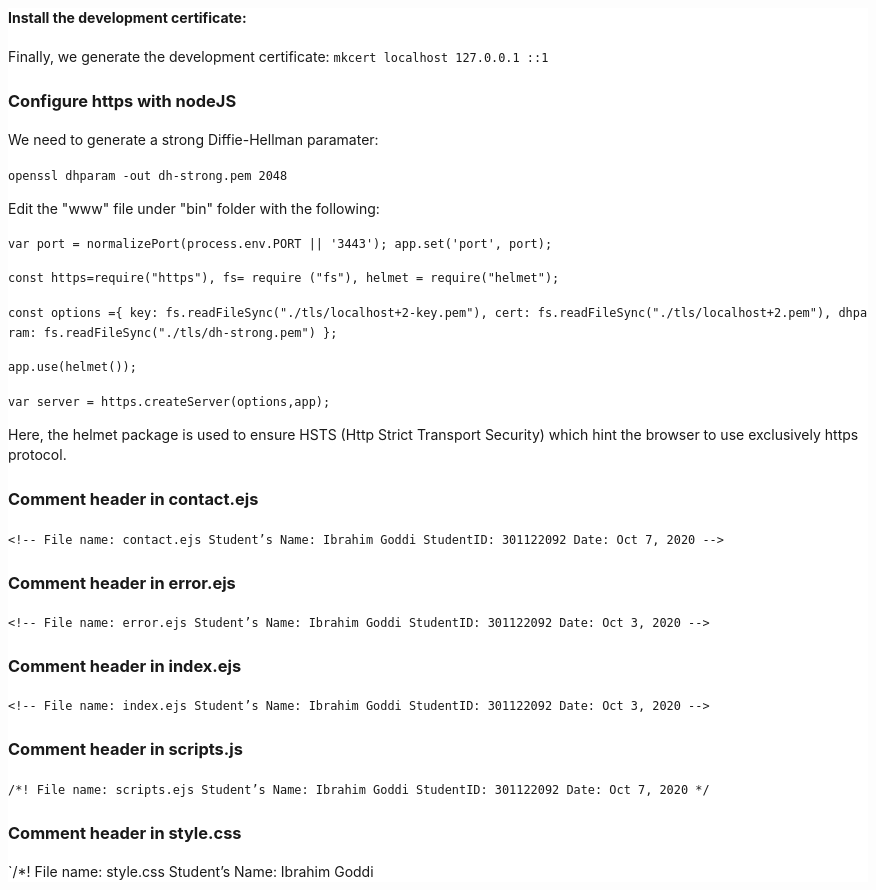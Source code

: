 #### Install the development certificate:
Finally, we generate the development certificate:
`mkcert localhost 127.0.0.1 ::1`

### Configure https with nodeJS
We need to generate a strong Diffie-Hellman paramater:

`openssl dhparam -out dh-strong.pem 2048`

Edit the "www" file under "bin" folder with the following:

`var port = normalizePort(process.env.PORT || '3443');
 app.set('port', port);`

`const https=require("https"),
     fs= require ("fs"),
     helmet = require("helmet");`
     
`const options ={
   key: fs.readFileSync("./tls/localhost+2-key.pem"),
   cert: fs.readFileSync("./tls/localhost+2.pem"),
   dhparam: fs.readFileSync("./tls/dh-strong.pem")
 };`
   
`app.use(helmet());`

`var server = https.createServer(options,app);`

Here, the helmet package is used to ensure HSTS (Http Strict Transport Security) which hint the 
browser to use exclusively https protocol.

### Comment header in contact.ejs
`<!--
 File name: contact.ejs
 Student’s Name: Ibrahim Goddi
 StudentID: 301122092
 Date: Oct 7, 2020
  -->`
### Comment header in error.ejs  
`<!--
 File name: error.ejs
 Student’s Name: Ibrahim Goddi
 StudentID: 301122092
 Date: Oct 3, 2020
  -->`
### Comment header in index.ejs
`<!--
 File name: index.ejs
 Student’s Name: Ibrahim Goddi
 StudentID: 301122092
 Date: Oct 3, 2020
  -->`
### Comment header in scripts.js
`/*!
 File name: scripts.ejs
 Student’s Name: Ibrahim Goddi
 StudentID: 301122092
 Date: Oct 7, 2020
 */`
### Comment header in style.css
`/*!
 File name: style.css
 Student’s Name: Ibrahim Goddi